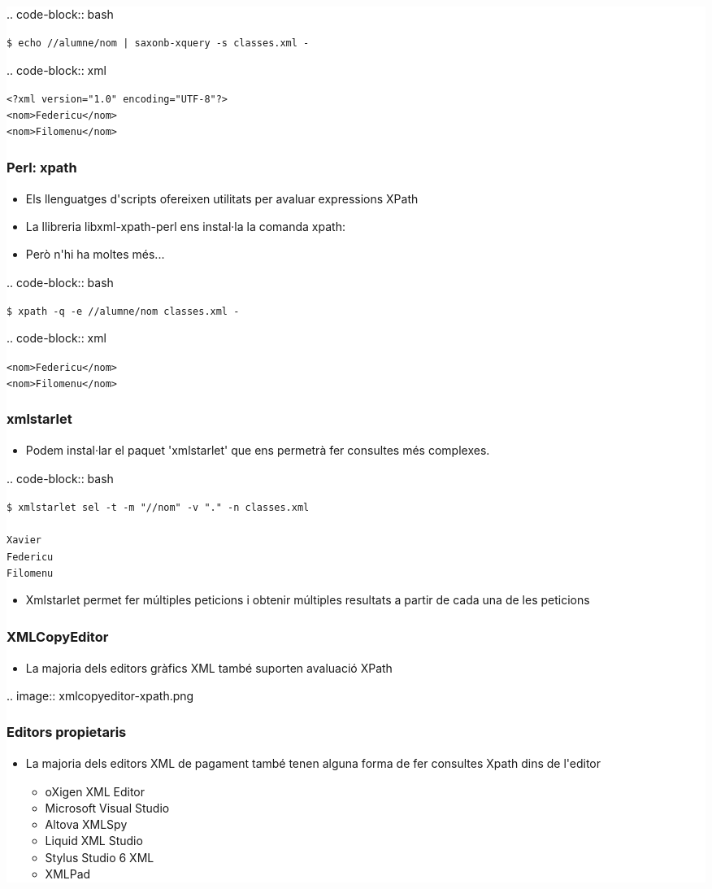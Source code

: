 .. code-block:: bash

    $ echo //alumne/nom | saxonb-xquery -s classes.xml -

.. code-block:: xml

    <?xml version="1.0" encoding="UTF-8"?>
    <nom>Federicu</nom>
    <nom>Filomenu</nom>

### Perl: xpath

-   Els llenguatges d'scripts ofereixen utilitats per avaluar
    expressions XPath

-   La llibreria libxml-xpath-perl ens instal·la la comanda xpath:

-   Però n'hi ha moltes més...

.. code-block:: bash

    $ xpath -q -e //alumne/nom classes.xml -

.. code-block:: xml

    <nom>Federicu</nom>
    <nom>Filomenu</nom>

### xmlstarlet

-   Podem instal·lar el paquet 'xmlstarlet' que ens permetrà fer
    consultes més complexes.

.. code-block:: bash

    $ xmlstarlet sel -t -m "//nom" -v "." -n classes.xml

    Xavier
    Federicu
    Filomenu

-   Xmlstarlet permet fer múltiples peticions i obtenir múltiples
    resultats a partir de cada una de les peticions

### XMLCopyEditor

-   La majoria dels editors gràfics XML també suporten avaluació XPath

.. image:: xmlcopyeditor-xpath.png

### Editors propietaris

-   La majoria dels editors XML de pagament també tenen alguna forma de
    fer consultes Xpath dins de l'editor

    -   oXigen XML Editor
    -   Microsoft Visual Studio
    -   Altova XMLSpy
    -   Liquid XML Studio
    -   Stylus Studio 6 XML
    -   XMLPad
